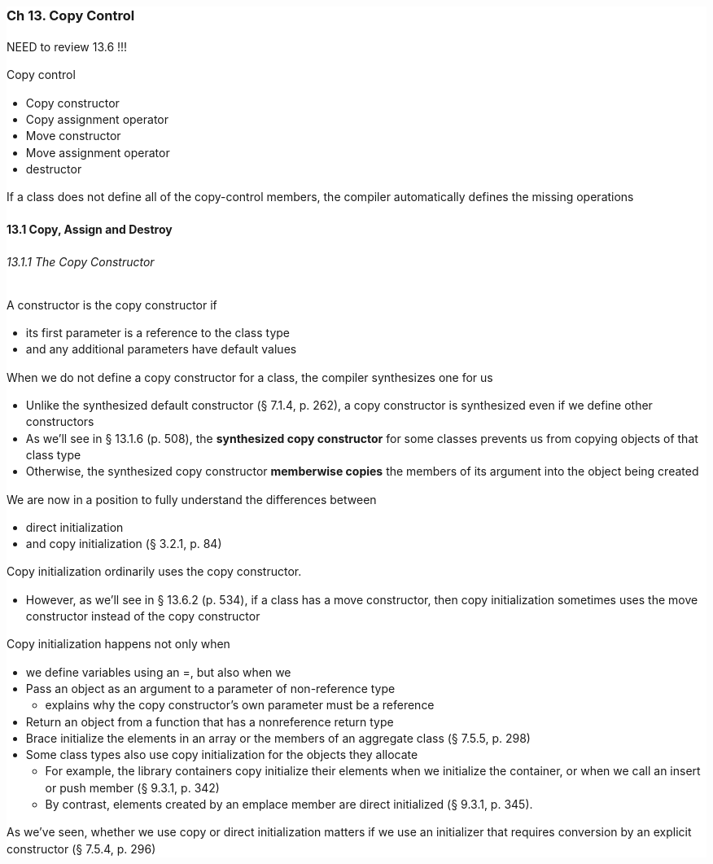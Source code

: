 ### Ch 13. Copy Control

NEED to review 13.6 !!!

Copy control

- Copy constructor
- Copy assignment operator
- Move constructor
- Move assignment operator
- destructor

If a class does not define all of the copy-control members, the compiler automatically defines the missing operations

#### 13.1 Copy, Assign and Destroy

###### 13.1.1 The Copy Constructor

A constructor is the copy constructor if 

- its first parameter is a reference to the class type 
- and any additional parameters have default values

When we do not define a copy constructor for a class, the compiler synthesizes one for us

- Unlike the synthesized default constructor (§ 7.1.4, p. 262), a copy constructor is synthesized even if we define other constructors
- As we’ll see in § 13.1.6 (p. 508), the **synthesized copy constructor** for some classes prevents us from copying objects of that class type
- Otherwise, the synthesized copy constructor **memberwise copies** the members of its argument into the object being created

We are now in a position to fully understand the differences between 

- direct initialization 
- and copy initialization (§ 3.2.1, p. 84)

Copy initialization ordinarily uses the copy constructor. 

- However, as we’ll see in § 13.6.2 (p. 534), if a class has a move constructor, then copy initialization sometimes uses the move constructor instead of the copy constructor

Copy initialization happens not only when

- we define variables using an =, but also when we
- Pass an object as an argument to a parameter of non-reference type
  - explains why the copy constructor’s own parameter must be a reference
- Return an object from a function that has a nonreference return type
- Brace initialize the elements in an array or the members of an aggregate class (§ 7.5.5, p. 298)
- Some class types also use copy initialization for the objects they allocate
  - For example, the library containers copy initialize their elements when we initialize the container, or when we call an insert or push member (§ 9.3.1, p. 342)
  - By contrast, elements created by an emplace member are direct initialized (§ 9.3.1, p. 345).

As we’ve seen, whether we use copy or direct initialization matters if we use an initializer that requires conversion by an explicit constructor (§ 7.5.4, p. 296)

